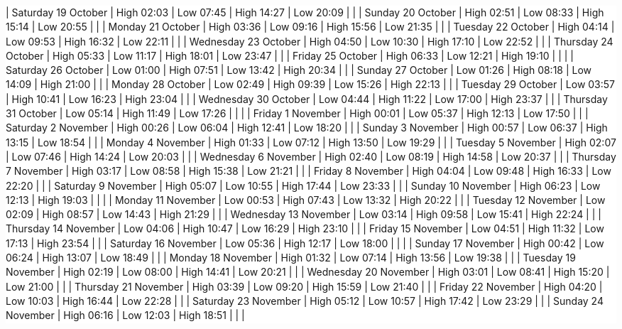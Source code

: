 | Saturday 19 October | High 02:03 | Low 07:45 | High 14:27 | Low 20:09 |  |
| Sunday 20 October | High 02:51 | Low 08:33 | High 15:14 | Low 20:55 |  |
| Monday 21 October | High 03:36 | Low 09:16 | High 15:56 | Low 21:35 |  |
| Tuesday 22 October | High 04:14 | Low 09:53 | High 16:32 | Low 22:11 |  |
| Wednesday 23 October | High 04:50 | Low 10:30 | High 17:10 | Low 22:52 |  |
| Thursday 24 October | High 05:33 | Low 11:17 | High 18:01 | Low 23:47 |  |
| Friday 25 October | High 06:33 | Low 12:21 | High 19:10 |  |  |
| Saturday 26 October | Low 01:00 | High 07:51 | Low 13:42 | High 20:34 |  |
| Sunday 27 October | Low 01:26 | High 08:18 | Low 14:09 | High 21:00 |  |
| Monday 28 October | Low 02:49 | High 09:39 | Low 15:26 | High 22:13 |  |
| Tuesday 29 October | Low 03:57 | High 10:41 | Low 16:23 | High 23:04 |  |
| Wednesday 30 October | Low 04:44 | High 11:22 | Low 17:00 | High 23:37 |  |
| Thursday 31 October | Low 05:14 | High 11:49 | Low 17:26 |  |  |
| Friday 1 November | High 00:01 | Low 05:37 | High 12:13 | Low 17:50 |  |
| Saturday 2 November | High 00:26 | Low 06:04 | High 12:41 | Low 18:20 |  |
| Sunday 3 November | High 00:57 | Low 06:37 | High 13:15 | Low 18:54 |  |
| Monday 4 November | High 01:33 | Low 07:12 | High 13:50 | Low 19:29 |  |
| Tuesday 5 November | High 02:07 | Low 07:46 | High 14:24 | Low 20:03 |  |
| Wednesday 6 November | High 02:40 | Low 08:19 | High 14:58 | Low 20:37 |  |
| Thursday 7 November | High 03:17 | Low 08:58 | High 15:38 | Low 21:21 |  |
| Friday 8 November | High 04:04 | Low 09:48 | High 16:33 | Low 22:20 |  |
| Saturday 9 November | High 05:07 | Low 10:55 | High 17:44 | Low 23:33 |  |
| Sunday 10 November | High 06:23 | Low 12:13 | High 19:03 |  |  |
| Monday 11 November | Low 00:53 | High 07:43 | Low 13:32 | High 20:22 |  |
| Tuesday 12 November | Low 02:09 | High 08:57 | Low 14:43 | High 21:29 |  |
| Wednesday 13 November | Low 03:14 | High 09:58 | Low 15:41 | High 22:24 |  |
| Thursday 14 November | Low 04:06 | High 10:47 | Low 16:29 | High 23:10 |  |
| Friday 15 November | Low 04:51 | High 11:32 | Low 17:13 | High 23:54 |  |
| Saturday 16 November | Low 05:36 | High 12:17 | Low 18:00 |  |  |
| Sunday 17 November | High 00:42 | Low 06:24 | High 13:07 | Low 18:49 |  |
| Monday 18 November | High 01:32 | Low 07:14 | High 13:56 | Low 19:38 |  |
| Tuesday 19 November | High 02:19 | Low 08:00 | High 14:41 | Low 20:21 |  |
| Wednesday 20 November | High 03:01 | Low 08:41 | High 15:20 | Low 21:00 |  |
| Thursday 21 November | High 03:39 | Low 09:20 | High 15:59 | Low 21:40 |  |
| Friday 22 November | High 04:20 | Low 10:03 | High 16:44 | Low 22:28 |  |
| Saturday 23 November | High 05:12 | Low 10:57 | High 17:42 | Low 23:29 |  |
| Sunday 24 November | High 06:16 | Low 12:03 | High 18:51 |  |  |